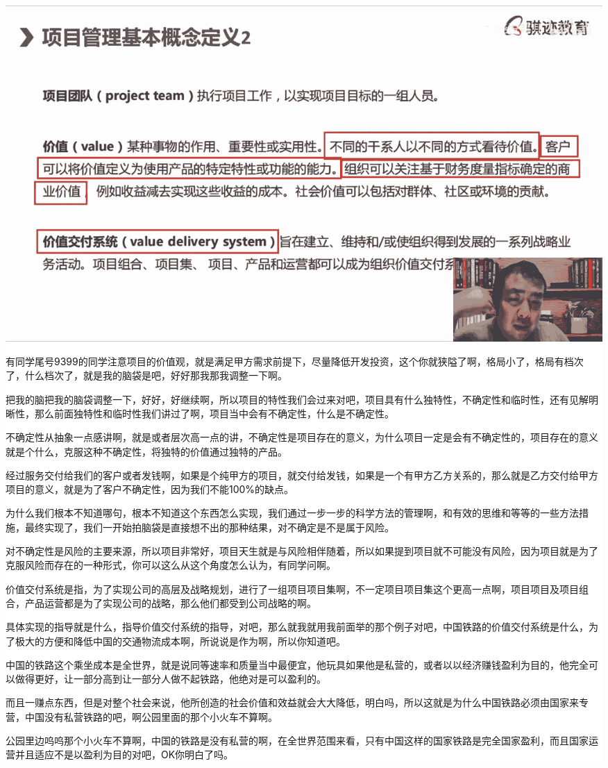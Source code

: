 ![](img/99879d1b82948cbf5678c13435c3d779_5.png)

有同学尾号9399的同学注意项目的价值观，就是满足甲方需求前提下，尽量降低开发投资，这个你就狭隘了啊，格局小了，格局有档次了，什么档次了，就是我的脑袋是吧，好好那我那我调整一下啊。

把我的脑把我的脑袋调整一下，好好，好继续啊，所以项目的特性我们会过来对吧，项目具有什么独特性，不确定性和临时性，还有见解明晰性，那么前面独特性和临时性我们讲过了啊，项目当中会有不确定性，什么是不确定性。

不确定性从抽象一点感讲啊，就是或者层次高一点的讲，不确定性是项目存在的意义，为什么项目一定是会有不确定性的，项目存在的意义就是个什么，克服这种不确定性，将独特的价值通过独特的产品。

经过服务交付给我们的客户或者发钱啊，如果是个纯甲方的项目，就交付给发钱，如果是一个有甲方乙方关系的，那么就是乙方交付给甲方项目的意义，就是为了客户不确定性，因为我们不能100%的缺点。

为什么我们根本不知道哪句，根本不知道这个东西怎么实现，我们通过一步一步的科学方法的管理啊，和有效的思维和等等的一些方法措施，最终实现了，我们一开始拍脑袋是直接想不出的那种结果，对不确定是不是属于风险。

对不确定性是风险的主要来源，所以项目非常好，项目天生就是与风险相伴随着，所以如果提到项目就不可能没有风险，因为项目就是为了克服风险而存在的一种形式，你可以这么从这个角度怎么认为，有同学问啊。

价值交付系统是指，为了实现公司的高层及战略规划，进行了一组项目项目集啊，不一定项目项目集这个更高一点啊，项目项目及项目组合，产品运营都是为了实现公司的战略，那么他们都受到公司战略的啊。

具体实现的指导就是什么，指导价值交付系统的指导，对吧，那么就我就用我前面举的那个例子对吧，中国铁路的价值交付系统是什么，为了极大的方便和降低中国的交通物流成本啊，所说说是作为啊，所以你知道吧。

中国的铁路这个乘坐成本是全世界，就是说同等速率和质量当中最便宜，他玩具如果他是私营的，或者以以经济赚钱盈利为目的，他完全可以做得更好，让一部分高到让一部分人做不起铁路，他绝对是可以盈利的。

而且一赚点东西，但是对整个社会来说，他所创造的社会价值和效益就会大大降低，明白吗，所以这就是为什么中国铁路必须由国家来专营，中国没有私营铁路的吧，啊公园里面的那个小火车不算啊。

公园里边呜呜那个小火车不算啊，中国的铁路是没有私营的啊，在全世界范围来看，只有中国这样的国家铁路是完全国家盈利，而且国家运营并且适应不是以盈利为目的对吧，OK你明白了吗。


